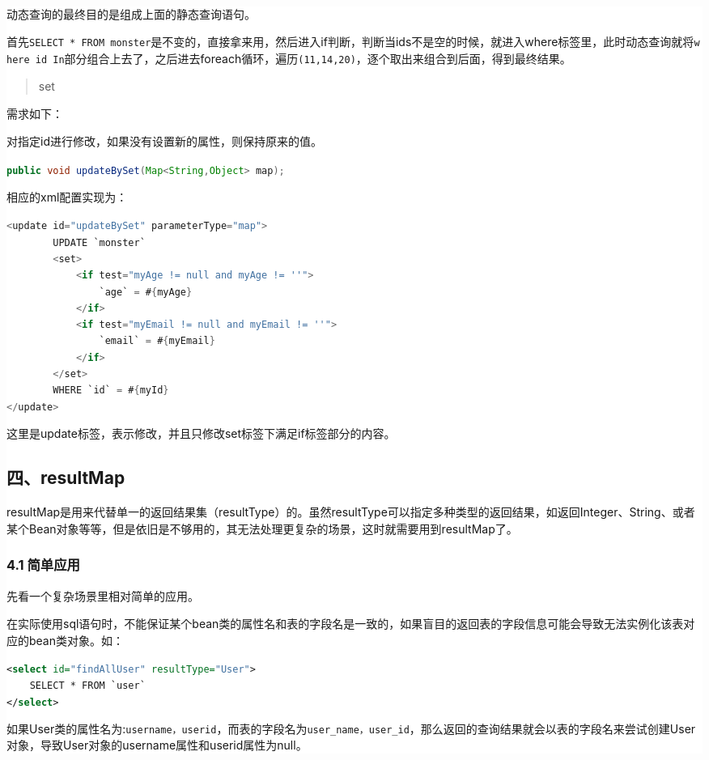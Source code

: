 动态查询的最终目的是组成上面的静态查询语句。

首先`SELECT * FROM monster`是不变的，直接拿来用，然后进入if判断，判断当ids不是空的时候，就进入where标签里，此时动态查询就将`where id In`部分组合上去了，之后进去foreach循环，遍历`(11,14,20)`，逐个取出来组合到后面，得到最终结果。



> set

需求如下：

对指定id进行修改，如果没有设置新的属性，则保持原来的值。

```java
public void updateBySet(Map<String,Object> map);
```



相应的xml配置实现为：

```java
<update id="updateBySet" parameterType="map">
        UPDATE `monster`
        <set>
            <if test="myAge != null and myAge != ''">
                `age` = #{myAge}
            </if>
            <if test="myEmail != null and myEmail != ''">
                `email` = #{myEmail}
            </if>
        </set>
        WHERE `id` = #{myId}
</update>
```

这里是update标签，表示修改，并且只修改set标签下满足if标签部分的内容。





## 四、resultMap

resultMap是用来代替单一的返回结果集（resultType）的。虽然resultType可以指定多种类型的返回结果，如返回Integer、String、或者某个Bean对象等等，但是依旧是不够用的，其无法处理更复杂的场景，这时就需要用到resultMap了。



### 4.1 简单应用

先看一个复杂场景里相对简单的应用。

在实际使用sql语句时，不能保证某个bean类的属性名和表的字段名是一致的，如果盲目的返回表的字段信息可能会导致无法实例化该表对应的bean类对象。如：

```xml
<select id="findAllUser" resultType="User">
    SELECT * FROM `user`
</select>
```

如果User类的属性名为:`username，userid`，而表的字段名为`user_name，user_id`，那么返回的查询结果就会以表的字段名来尝试创建User对象，导致User对象的username属性和userid属性为null。
